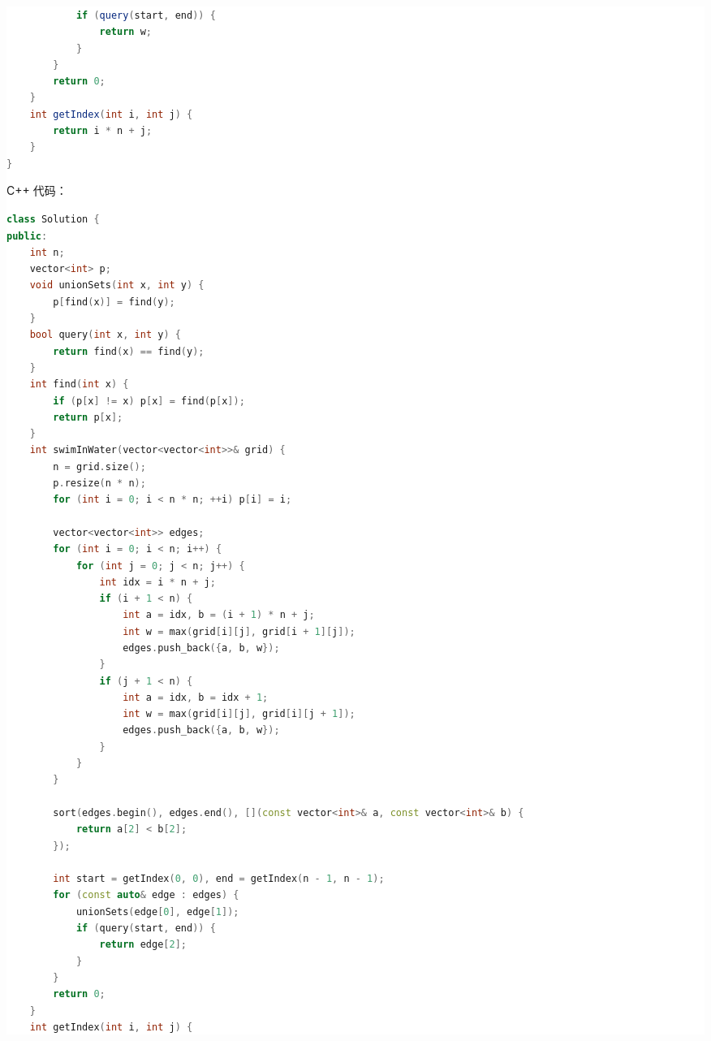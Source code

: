```Java
            if (query(start, end)) {
                return w;
            }
        }   
        return 0;
    }
    int getIndex(int i, int j) {
        return i * n + j;
    }
}
```
C++ 代码：
```C++
class Solution {
public:
    int n;
    vector<int> p;
    void unionSets(int x, int y) {
        p[find(x)] = find(y);
    }
    bool query(int x, int y) {
        return find(x) == find(y);
    }
    int find(int x) {
        if (p[x] != x) p[x] = find(p[x]);
        return p[x];
    }
    int swimInWater(vector<vector<int>>& grid) {
        n = grid.size();
        p.resize(n * n);
        for (int i = 0; i < n * n; ++i) p[i] = i;

        vector<vector<int>> edges;
        for (int i = 0; i < n; i++) {
            for (int j = 0; j < n; j++) {
                int idx = i * n + j;
                if (i + 1 < n) {
                    int a = idx, b = (i + 1) * n + j;
                    int w = max(grid[i][j], grid[i + 1][j]);
                    edges.push_back({a, b, w});
                }
                if (j + 1 < n) {
                    int a = idx, b = idx + 1;
                    int w = max(grid[i][j], grid[i][j + 1]);
                    edges.push_back({a, b, w});
                }
            }
        }

        sort(edges.begin(), edges.end(), [](const vector<int>& a, const vector<int>& b) {
            return a[2] < b[2];
        });

        int start = getIndex(0, 0), end = getIndex(n - 1, n - 1);
        for (const auto& edge : edges) {
            unionSets(edge[0], edge[1]);
            if (query(start, end)) {
                return edge[2];
            }
        }
        return 0;
    }
    int getIndex(int i, int j) {
```